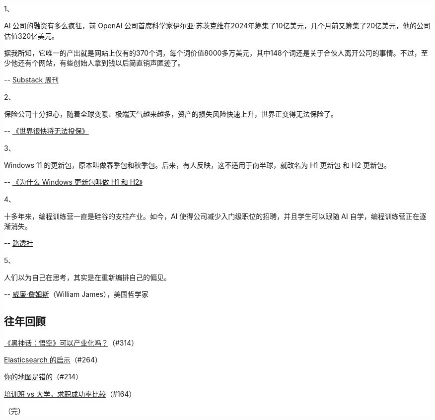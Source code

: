 1、

AI 公司的融资有多么疯狂，前 OpenAI 公司首席科学家伊尔亚·苏茨克维在2024年筹集了10亿美元，几个月前又筹集了20亿美元，他的公司估值320亿美元。

据我所知，它唯一的产出就是网站上仅有的370个词，每个词价值8000多万美元，其中148个词还是关于合伙人离开公司的事情。不过，至少他还有个网站，有些创始人拿到钱以后简直销声匿迹了。

-- [Substack 周刊](https://theahura.substack.com/p/tech-things-genies-lamp-openai-cant)

2、

保险公司十分担心，随着全球变暖、极端天气越来越多，资产的损失风险快速上升，世界正变得无法保险了。

-- [《世界很快将无法投保》](https://www.cnbc.com/2025/08/08/climate-insurers-are-worried-the-world-could-soon-become-uninsurable-.html)

3、

Windows 11 的更新包，原本叫做春季包和秋季包。后来，有人反映，这不适用于南半球，就改名为 H1 更新包 和 H2 更新包。

-- [《为什么 Windows 更新包叫做 H1 和 H2》](https://devblogs.microsoft.com/oldnewthing/20250805-00/?p=111435)

4、

十多年来，编程训练营一直是硅谷的支柱产业。如今，AI 使得公司减少入门级职位的招聘，并且学生可以跟随 AI 自学，编程训练营正在逐渐消失。

-- [路透社](https://www.reuters.com/lifestyle/bootcamp-bust-how-ai-is-upending-software-development-industry-2025-08-09/)

5、

人们以为自己在思考，其实是在重新编排自己的偏见。

-- [威廉·詹姆斯](https://quoteinvestigator.com/2017/05/10/merely/)（William James），美国哲学家

## 往年回顾

[《黑神话：悟空》可以产业化吗？](https://www.ruanyifeng.com/blog/2024/08/weekly-issue-314.html)（#314）

[Elasticsearch 的启示](https://www.ruanyifeng.com/blog/2023/07/weekly-issue-264.html)（#264）

[你的地图是错的](https://www.ruanyifeng.com/blog/2022/07/weekly-issue-214.html)（#214）

[培训班 vs 大学，求职成功率比较](https://www.ruanyifeng.com/blog/2021/06/weekly-issue-164.html)（#164）

（完）

